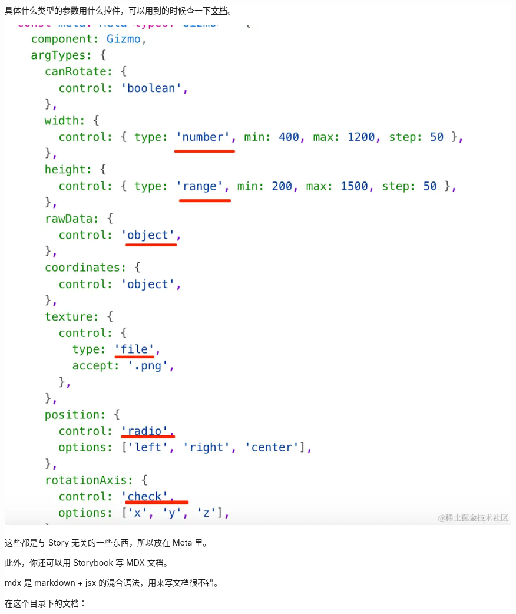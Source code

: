 具体什么类型的参数用什么控件，可以用到的时候查一下[文档](https://storybook.js.org/docs/essentials/controls#annotation)。

![](./images/23908317498e7e1951eb9a10205c44fd.webp )

这些都是与 Story 无关的一些东西，所以放在 Meta 里。

此外，你还可以用 Storybook 写 MDX 文档。

mdx 是 markdown + jsx 的混合语法，用来写文档很不错。

在这个目录下的文档：
